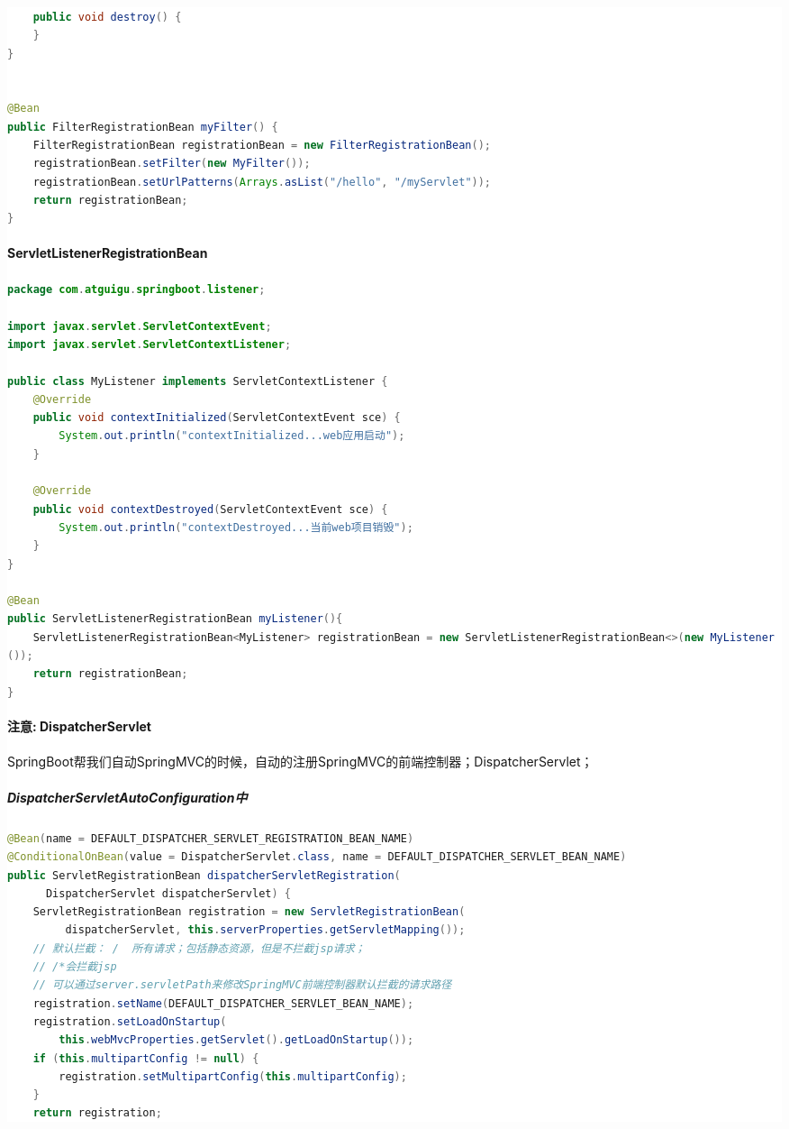 ```java
    public void destroy() {
    }
}


@Bean
public FilterRegistrationBean myFilter() {
    FilterRegistrationBean registrationBean = new FilterRegistrationBean();
    registrationBean.setFilter(new MyFilter());
    registrationBean.setUrlPatterns(Arrays.asList("/hello", "/myServlet"));
    return registrationBean;
}
```

#### ServletListenerRegistrationBean

```java
package com.atguigu.springboot.listener;

import javax.servlet.ServletContextEvent;
import javax.servlet.ServletContextListener;

public class MyListener implements ServletContextListener {
    @Override
    public void contextInitialized(ServletContextEvent sce) {
        System.out.println("contextInitialized...web应用启动");
    }

    @Override
    public void contextDestroyed(ServletContextEvent sce) {
        System.out.println("contextDestroyed...当前web项目销毁");
    }
}

@Bean
public ServletListenerRegistrationBean myListener(){
    ServletListenerRegistrationBean<MyListener> registrationBean = new ServletListenerRegistrationBean<>(new MyListener());
    return registrationBean;
}
```

#### 注意: DispatcherServlet

SpringBoot帮我们自动SpringMVC的时候，自动的注册SpringMVC的前端控制器；DispatcherServlet；

##### DispatcherServletAutoConfiguration中

```java
@Bean(name = DEFAULT_DISPATCHER_SERVLET_REGISTRATION_BEAN_NAME)
@ConditionalOnBean(value = DispatcherServlet.class, name = DEFAULT_DISPATCHER_SERVLET_BEAN_NAME)
public ServletRegistrationBean dispatcherServletRegistration(
      DispatcherServlet dispatcherServlet) {
   	ServletRegistrationBean registration = new ServletRegistrationBean(
         dispatcherServlet, this.serverProperties.getServletMapping());
    // 默认拦截： /  所有请求；包括静态资源，但是不拦截jsp请求；   
    // /*会拦截jsp
    // 可以通过server.servletPath来修改SpringMVC前端控制器默认拦截的请求路径
    registration.setName(DEFAULT_DISPATCHER_SERVLET_BEAN_NAME);
    registration.setLoadOnStartup(
        this.webMvcProperties.getServlet().getLoadOnStartup());
    if (this.multipartConfig != null) {
        registration.setMultipartConfig(this.multipartConfig);
    }
    return registration;
```